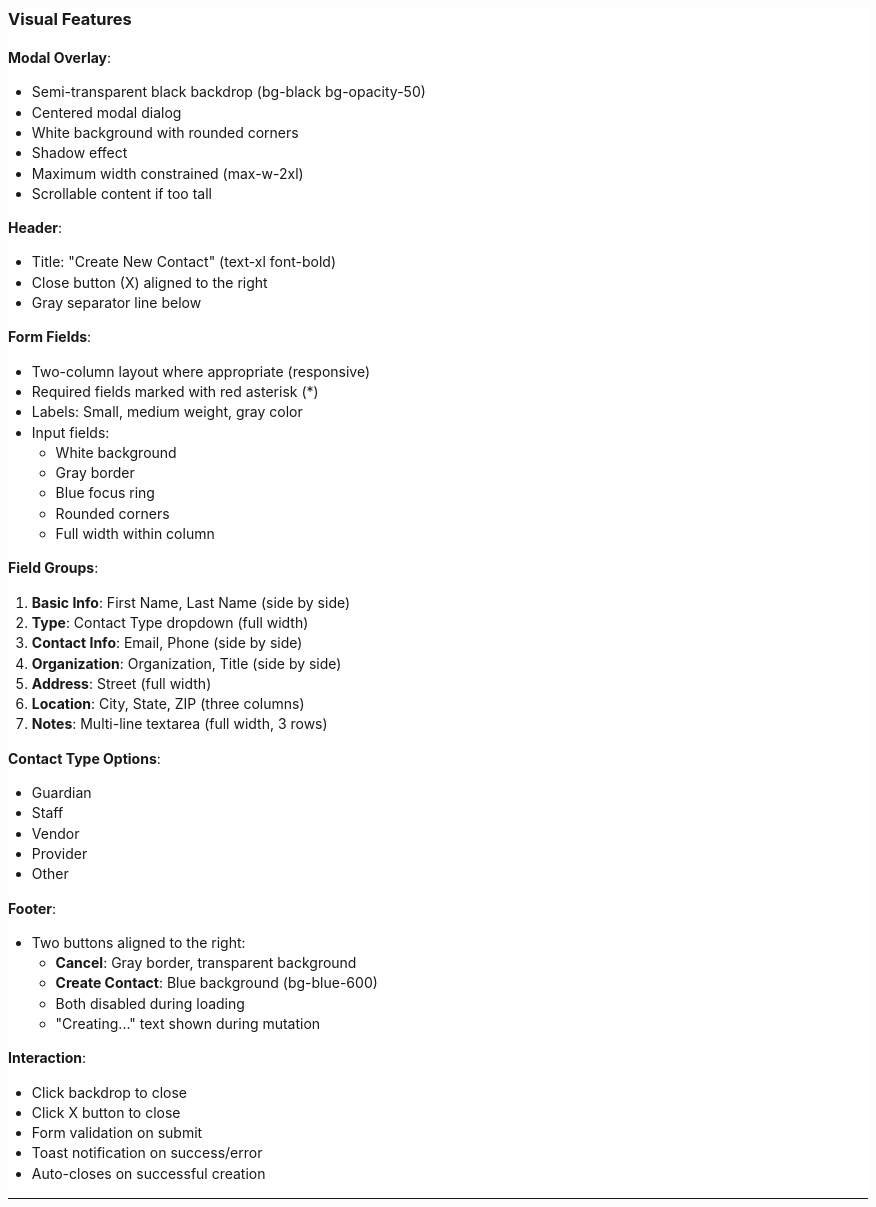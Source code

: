 ### Visual Features

**Modal Overlay**:
- Semi-transparent black backdrop (bg-black bg-opacity-50)
- Centered modal dialog
- White background with rounded corners
- Shadow effect
- Maximum width constrained (max-w-2xl)
- Scrollable content if too tall

**Header**:
- Title: "Create New Contact" (text-xl font-bold)
- Close button (X) aligned to the right
- Gray separator line below

**Form Fields**:
- Two-column layout where appropriate (responsive)
- Required fields marked with red asterisk (*)
- Labels: Small, medium weight, gray color
- Input fields: 
  - White background
  - Gray border
  - Blue focus ring
  - Rounded corners
  - Full width within column

**Field Groups**:
1. **Basic Info**: First Name, Last Name (side by side)
2. **Type**: Contact Type dropdown (full width)
3. **Contact Info**: Email, Phone (side by side)
4. **Organization**: Organization, Title (side by side)
5. **Address**: Street (full width)
6. **Location**: City, State, ZIP (three columns)
7. **Notes**: Multi-line textarea (full width, 3 rows)

**Contact Type Options**:
- Guardian
- Staff
- Vendor
- Provider
- Other

**Footer**:
- Two buttons aligned to the right:
  - **Cancel**: Gray border, transparent background
  - **Create Contact**: Blue background (bg-blue-600)
  - Both disabled during loading
  - "Creating..." text shown during mutation

**Interaction**:
- Click backdrop to close
- Click X button to close
- Form validation on submit
- Toast notification on success/error
- Auto-closes on successful creation

---